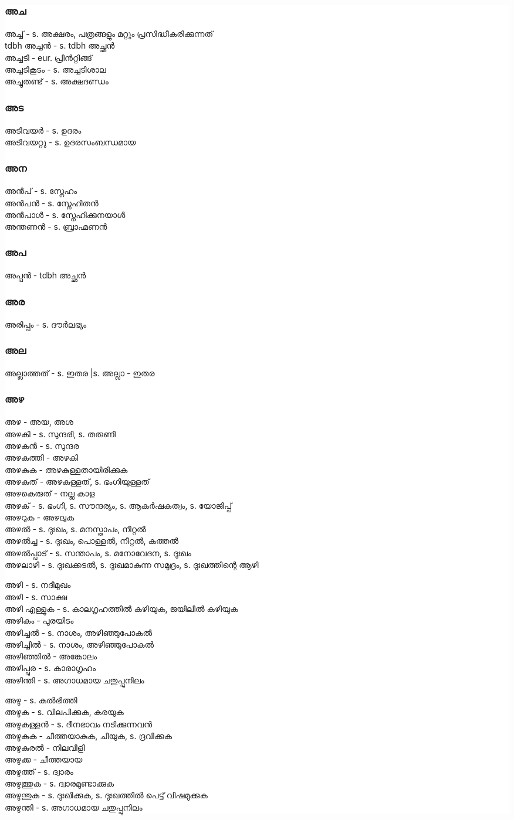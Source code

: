 ### അച
അച്ച് - s. അക്ഷരം, പത്രങ്ങളും മറ്റും പ്രസിദ്ധീകരിക്കുന്നത് <br>
tdbh അച്ചന്‍ - s. tdbh അച്ഛന്‍ <br>
അച്ചടി - eur. പ്രിന്‍റ്റിങ്ങ് <br>
അച്ചടികൂടം - s. അച്ചടിശാല <br>
അച്ചുതണ്ട് - s. അക്ഷദണ്ഡം <br>

### അട
അടിവയര്‍ - s. ഉദരം  <br>
അടിവയറ്റു - s. ഉദരസംബന്ധമായ <br>

### അന
അന്‍പ് - s. സ്നേഹം  <br>
അന്‍പന്‍ - s. സ്നേഹിതന്‍ <br>
അന്‍പാള്‍ - s. സ്നേഹിക്കുനയാള്‍  <br>
അന്തണന്‍ - s. ബ്രാഹ്മണന്‍  <br>
### അപ
അപ്പന്‍ -  tdbh അച്ഛന്‍  <br>
### അര
അരിപ്പം - s. ദൗര്‍ലഭ്യം <br>
### അല
അല്ലാത്തത് - s. ഇതര |s. അല്ലാ - ഇതര <br>
### അഴ
അഴ - അയ, അശ <br>
അഴകി - s. സുന്ദരി, s. തരുണി <br>
അഴകന്‍ - s. സുന്ദര <br>
അഴകത്തി - അഴകി <br>
അഴകുക - അഴകുള്ളതായിരിക്കുക <br>
അഴകുത് - അഴകുള്ളത്, s. ഭംഗിയുള്ളത് <br>
അഴകെരുത് - നല്ല കാള <br>
അഴക് - s. ഭംഗി, s. സൗന്ദര്യം, s. ആകര്‍ഷകത്വം, s. യോജിപ്പ് <br>
അഴറുക - അഴലുക <br>
അഴല്‍ - s. ദുഃഖം, s. മനസ്താപം, നീറ്റല്‍ <br>
അഴല്‍ച്ച - s. ദുഃഖം, പൊള്ളല്‍, നീറ്റല്‍, കത്തല്‍ <br>
അഴല്‍പ്പാട് - s. സന്താപം, s. മനോവേദന, s. ദുഃഖം <br>
അഴലാഴി - s. ദുഃഖക്കടല്‍, s. ദുഃഖമാകുന്ന സമുദ്രം, s. ദുഃഖത്തിന്റെ ആഴി <br>

അഴി - s. നദീമുഖം <br>
അഴി - s. സാക്ഷ <br>
അഴി എള്ളുക - s. കാലഗൃഹത്തില്‍ കഴിയുക, ജയിലില്‍ കഴിയുക <br>
അഴികം - പുരയിടം <br>
അഴിച്ചല്‍ - s. നാശം, അഴിഞ്ഞുപോകല്‍ <br>
അഴിച്ചില്‍ - s. നാശം, അഴിഞ്ഞുപോകല്‍ <br>
അഴിഞ്ഞില്‍ - അങ്കോലം <br>
അഴിപ്പുര - s. കാരാഗൃഹം <br>
അഴിന്തി - s. അഗാധമായ ചതുപ്പുനിലം <br>

അഴു - s. കല്‍ഭിത്തി <br>
അഴുക - s. വിലപിക്കുക, കരയുക <br>
അഴുകള്ളന്‍ - s. ദീനഭാവം നടിക്കുന്നവന്‍ <br>
അഴുകുക - ചീത്തയാകുക, ചീയുക, s. ദ്രവിക്കുക <br>
അഴുകുരല്‍ - നിലവിളി <br>
അഴുക്ക - ചീത്തയായ <br>
അഴുത്ത് - s. ദ്വാരം <br>
അഴുത്തുക - s. ദ്വാരമുണ്ടാക്കുക <br>
അഴുന്തുക - s. ദുഃഖിക്കുക, s. ദുഃഖത്തില്‍ പെട്ട് വിഷമുക്കുക <br>
അഴുന്തി - s. അഗാധമായ ചതുപ്പുനിലം <br>
